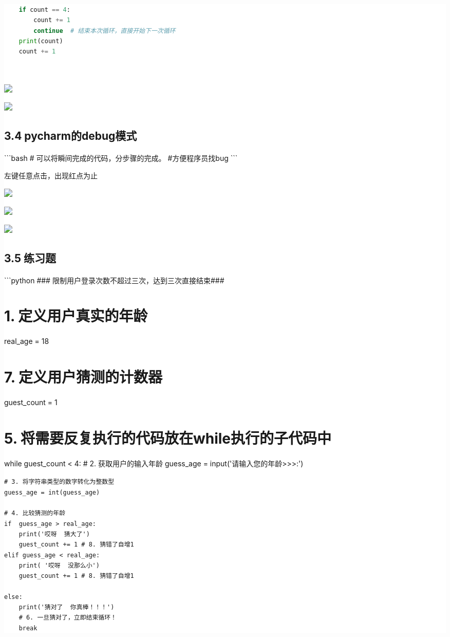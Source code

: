 ```python
    if count == 4:
        count += 1
        continue  # 结束本次循环，直接开始下一次循环
    print(count)
    count += 1        
        
        

```

![](https://cdn.nlark.com/yuque/0/2022/png/25700096/1661877048877-376278b1-d26f-4688-a1d1-1c99a480918f.png)

![](https://cdn.nlark.com/yuque/0/2022/png/25700096/1661877219555-9b9cf0e7-6fd2-4e79-a60a-a5c2eeb428ef.png)

<h2 id="iPkBb">3.4 pycharm的debug模式</h2>
```bash
# 可以将瞬间完成的代码，分步骤的完成。
#方便程序员找bug
```

左键任意点击，出现红点为止

![](https://cdn.nlark.com/yuque/0/2022/png/25700096/1661877673719-d38ea82b-d7c3-4287-ab0b-72a8c9d7b4f2.png)

![](https://cdn.nlark.com/yuque/0/2022/png/25700096/1661877702393-34771da2-5e71-496b-8816-90d4b6bf8fe9.png)

![](https://cdn.nlark.com/yuque/0/2022/png/25700096/1661877773946-b1d92780-2877-4aac-b103-6a458516ee34.png)

<h2 id="SF9YI">3.5 练习题</h2>
```python
### 限制用户登录次数不超过三次，达到三次直接结束###

# 1. 定义用户真实的年龄
real_age = 18
# 7. 定义用户猜测的计数器
guest_count = 1
# 5. 将需要反复执行的代码放在while执行的子代码中
while guest_count < 4:
    # 2. 获取用户的输入年龄
    guess_age = input('请输入您的年龄>>>:')

    # 3. 将字符串类型的数字转化为整数型
    guess_age = int(guess_age)

    # 4. 比较猜测的年龄
    if  guess_age > real_age:
        print('哎呀  猜大了')
        guest_count += 1 # 8. 猜错了自增1
    elif guess_age < real_age:
        print( '哎呀  没那么小')
        guest_count += 1 # 8. 猜错了自增1

    else:
        print('猜对了  你真棒！！！')
        # 6. 一旦猜对了，立即结束循环！
        break
```

